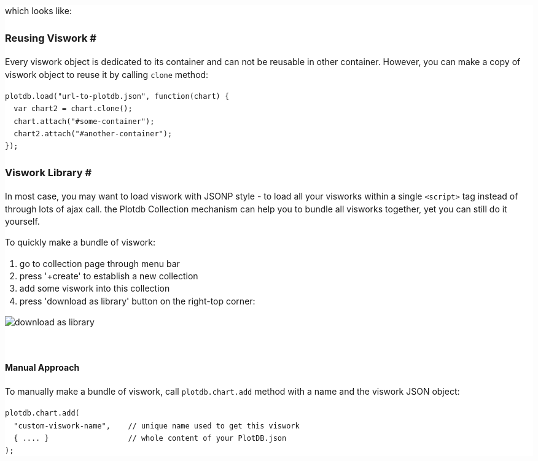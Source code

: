 which looks like:

<div id="container4" class="chart-demo"></div>
<script type="text/javascript">
  plotdb.load(2008, function(chart) {
    chart.attach("#container4");
    setInterval(function() {
      chart.data(
        [
          { name: "Pie", value: Math.random() },  // randomly generated value
          { name: "Line", value: Math.random() },
          { name: "Bar", value: Math.random() },
        ],
        true,
        { factor: ["name"], amount: ["value"] }
      );
    }, 2000);
  });
</script>

### Reusing Viswork #[](reusing-viswork)

Every viswork object is dedicated to its container and can not be reusable in other container. However, you can make a copy of viswork object to reuse it by calling `clone` method:

    plotdb.load("url-to-plotdb.json", function(chart) {
      var chart2 = chart.clone();
      chart.attach("#some-container");
      chart2.attach("#another-container");
    });

### Viswork Library #[](viswork-library)

In most case, you may want to load viswork with JSONP style - to load all your visworks within a single `<script>` tag instead of through lots of ajax call. the Plotdb Collection mechanism can help you to bundle all visworks together, yet you can still do it yourself.

To quickly make a bundle of viswork:

1. go to collection page through menu bar
2. press '+create' to establish a new collection
3. add some viswork into this collection
4. press 'download as library' button on the right-top corner:

![download as library](/assets/img/md/download-as-library.png)

<br>

#### Manual Approach

To manually make a bundle of viswork, call `plotdb.chart.add` method with a name and the viswork JSON object:

    plotdb.chart.add(
      "custom-viswork-name",    // unique name used to get this viswork
      { .... }                  // whole content of your PlotDB.json
    );
